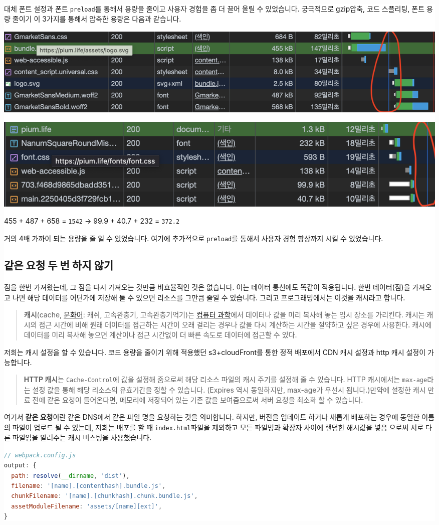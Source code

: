 
대체 폰트 설정과 폰트 `preload`를 통해서 용량을 줄이고 사용자 경험을 좀 더 끌어 올릴 수 있었습니다. 궁극적으로 gzip압축, 코드 스플리팅, 폰트 용량 줄이기 이 3가지를 통해서 압축한 용량은 다음과 같습니다.

![](./.index_images/preload_fail.png)

![](./.index_images/preload_success.png)

455 + 487 + 658 = `1542` → 99.9 + 40.7 + 232 = `372.2`

거의 4배 가까이 되는 용량을 줄 일 수 있었습니다. 여기에 추가적으로 `preload`를 통해서 사용자 경험 향상까지 시킬 수 있었습니다.

## 같은 요청 두 번 하지 않기

짐을 한번 가져왔는데, 그 짐을 다시 가져오는 것만큼 비효율적인 것은 없습니다. 이는 데이터 통신에도 똑같이 적용됩니다. 한번 데이터(짐)을 가져오고 나면 해당 데이터를 어딘가에 저장해 둘 수 있으면 리소스를 그만큼 줄일 수 있습니다. 그리고 프로그래밍에서는 이것을 캐시라고 합니다.

> **캐시**(cache, [문화어](https://ko.wikipedia.org/wiki/%EB%AC%B8%ED%99%94%EC%96%B4): 캐쉬, 고속완충기, 고속완충기억기)는 [컴퓨터 과학](https://ko.wikipedia.org/wiki/%EC%BB%B4%ED%93%A8%ED%84%B0_%EA%B3%BC%ED%95%99)에서 데이터나 값을 미리 복사해 놓는 임시 장소를 가리킨다. 캐시는 캐시의 접근 시간에 비해 원래 데이터를 접근하는 시간이 오래 걸리는 경우나 값을 다시 계산하는 시간을 절약하고 싶은 경우에 사용한다. 캐시에 데이터를 미리 복사해 놓으면 계산이나 접근 시간없이 더 빠른 속도로 데이터에 접근할 수 있다.
> 

저희는 캐시 설정을 할 수 있습니다. 코드 용량을 줄이기 위해 적용했던 s3+cloudFront를 통한 정적 배포에서 CDN 캐시 설정과 http 캐시 설정이 가능합니다.

> **HTTP 캐시**는 `Cache-Control`에 값을 설정해 줌으로써 해당 리소스 파일의 캐시 주기를 설정해 줄 수 있습니다. HTTP 캐시에서는 `max-age`라는 설정 값을 통해 해당 리소스의 유효기간을 정할 수 있습니다. (Expires 역시 동일하지만, max-age가 우선시 됩니다.)만약에 설정한 캐시 만료 전에 같은 요청이 들어온다면, 메모리에 저장되어 있는 기존 값을 보여줌으로써 서버 요청을 최소화 할 수 있습니다.
> 

여기서 **같은 요청**이란 같은 DNS에서 같은 파일 명을 요청하는 것을 의미합니다. 하지만, 버전을 업데이트 하거나 새롭게 배포하는 경우에 동일한 이름의 파일이 업로드 될 수 있는데, 저희는 배포를 할 때 `index.html`파일을 제외하고 모든 파일명과 확장자 사이에 랜덤한 해시값을 넣음 으로써 서로 다른 파일임을 알려주는 캐시 버스팅을 사용했습니다.

```jsx
// webpack.config.js
output: {
  path: resolve(__dirname, 'dist'),
  filename: '[name].[contenthash].bundle.js',
  chunkFilename: '[name].[chunkhash].chunk.bundle.js',
  assetModuleFilename: 'assets/[name][ext]',
}
```
